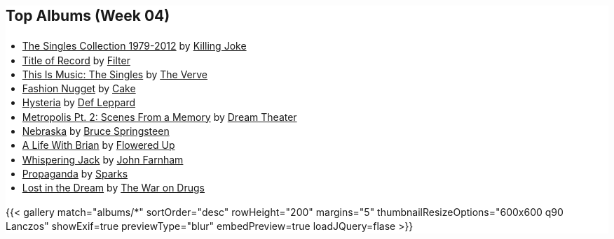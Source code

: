 
## Top Albums (Week 04)

- [The Singles Collection 1979-2012](https://www.russ.fm/albums/the-singles-collection-1979-2012-16415823/) by [Killing Joke](https://www.russ.fm/artist/killing-joke/)
- [Title of Record](https://www.russ.fm/albums/title-of-record-13963931/) by [Filter](https://www.russ.fm/artist/filter/)
- [This Is Music: The Singles](https://www.russ.fm/albums/this-is-music-the-singles-32937474/) by [The Verve](https://www.russ.fm/artist/the-verve/)
- [Fashion Nugget](https://www.russ.fm/albums/fashion-nugget-15007936/) by [Cake](https://www.russ.fm/artist/cake/)
- [Hysteria](https://www.russ.fm/albums/hysteria-10660430/) by [Def Leppard](https://www.russ.fm/artist/def-leppard/)
- [Metropolis Pt. 2: Scenes From a Memory](https://www.russ.fm/albums/metropolis-pt-2-scenes-from-a-memory-6151119/) by [Dream Theater](https://www.russ.fm/artist/dream-theater/)
- [Nebraska](https://www.russ.fm/albums/nebraska-1592132/) by [Bruce Springsteen](https://www.russ.fm/artist/bruce-springsteen/)
- [A Life With Brian](https://www.russ.fm/albums/a-life-with-brian-30439004/) by [Flowered Up](https://www.russ.fm/artist/flowered-up/)
- [Whispering Jack](https://www.russ.fm/albums/whispering-jack-1161865/) by [John Farnham](https://www.russ.fm/artist/john-farnham/)
- [Propaganda](https://www.russ.fm/albums/propaganda-32429202/) by [Sparks](https://www.russ.fm/artist/sparks/)
- [Lost in the Dream](https://www.russ.fm/albums/lost-in-the-dream-5990802/) by [The War on Drugs](https://www.russ.fm/artist/the-war-on-drugs/)


{{< gallery match="albums/*" sortOrder="desc" rowHeight="200" margins="5" thumbnailResizeOptions="600x600 q90 Lanczos" showExif=true previewType="blur" embedPreview=true loadJQuery=flase >}}